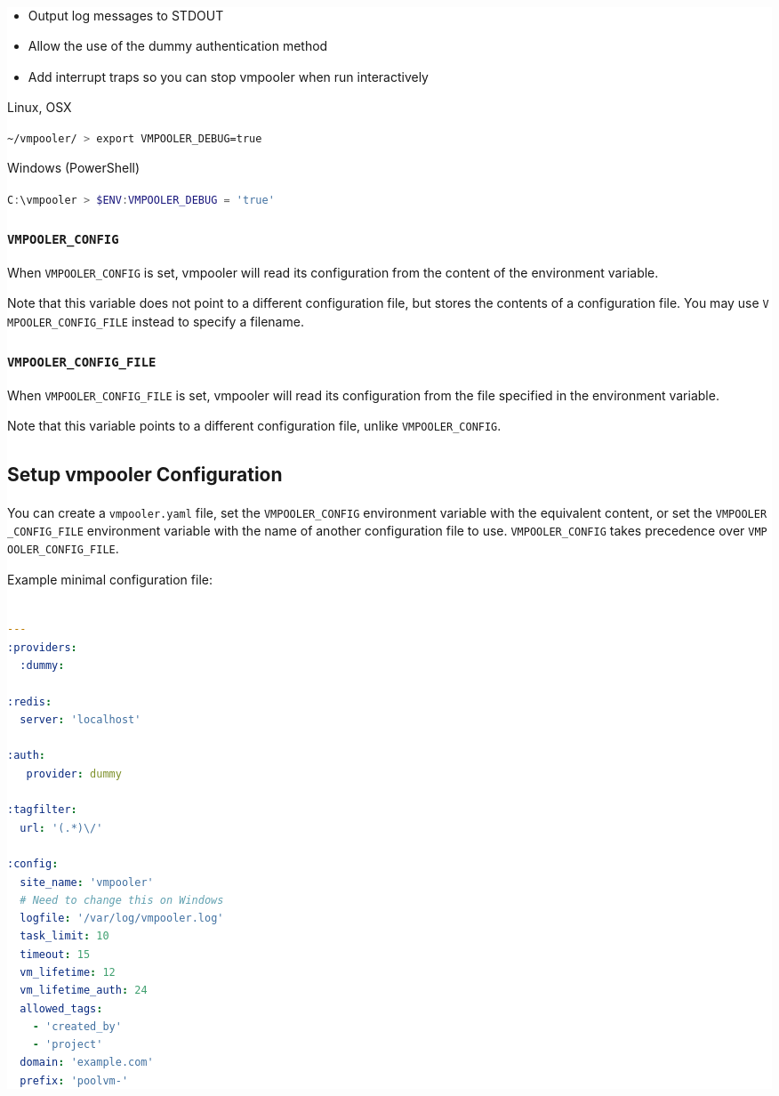 * Output log messages to STDOUT

* Allow the use of the dummy authentication method

* Add interrupt traps so you can stop vmpooler when run interactively

Linux, OSX
```bash
~/vmpooler/ > export VMPOOLER_DEBUG=true
```

Windows (PowerShell)
```powershell
C:\vmpooler > $ENV:VMPOOLER_DEBUG = 'true'
```


### `VMPOOLER_CONFIG`

When `VMPOOLER_CONFIG` is set, vmpooler will read its configuration from the content of the environment variable.

Note that this variable does not point to a different configuration file, but stores the contents of a configuration file. You may use `VMPOOLER_CONFIG_FILE` instead to specify a filename.


### `VMPOOLER_CONFIG_FILE`

When `VMPOOLER_CONFIG_FILE` is set, vmpooler will read its configuration from the file specified in the environment variable.

Note that this variable points to a different configuration file, unlike `VMPOOLER_CONFIG`.


## Setup vmpooler Configuration

You can create a `vmpooler.yaml` file, set the `VMPOOLER_CONFIG` environment variable with the equivalent content, or set the `VMPOOLER_CONFIG_FILE` environment variable with the name of another configuration file to use. `VMPOOLER_CONFIG` takes precedence over `VMPOOLER_CONFIG_FILE`.

Example minimal configuration file:
```yaml

---
:providers:
  :dummy:

:redis:
  server: 'localhost'

:auth:
   provider: dummy

:tagfilter:
  url: '(.*)\/'

:config:
  site_name: 'vmpooler'
  # Need to change this on Windows
  logfile: '/var/log/vmpooler.log'
  task_limit: 10
  timeout: 15
  vm_lifetime: 12
  vm_lifetime_auth: 24
  allowed_tags:
    - 'created_by'
    - 'project'
  domain: 'example.com'
  prefix: 'poolvm-'
```